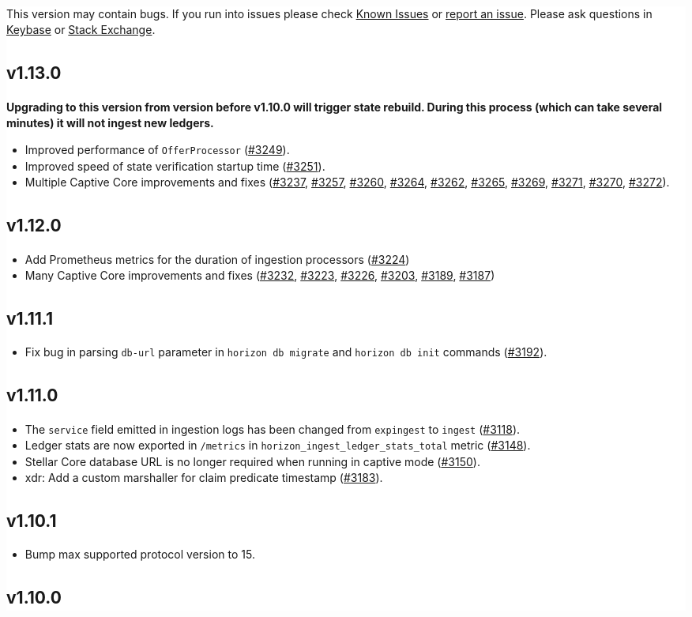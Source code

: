 This version may contain bugs. If you run into issues please check [Known Issues](https://github.com/stellar/go/blob/release-horizon-v2.0.0-beta/services/horizon/internal/docs/captive_core.md#known-issues) or [report an issue](https://github.com/stellar/go/issues/new/choose). Please ask questions in [Keybase](https://keybase.io/team/stellar.public) or [Stack Exchange](https://stellar.stackexchange.com/).

## v1.13.0

**Upgrading to this version from version before v1.10.0 will trigger state rebuild. During this process (which can take several minutes) it will not ingest new ledgers.**

* Improved performance of `OfferProcessor` ([#3249](https://github.com/stellar/go/pull/3249)).
* Improved speed of state verification startup time ([#3251](https://github.com/stellar/go/pull/3251)).
* Multiple Captive Core improvements and fixes ([#3237](https://github.com/stellar/go/pull/3237), [#3257](https://github.com/stellar/go/pull/3257), [#3260](https://github.com/stellar/go/pull/3260), [#3264](https://github.com/stellar/go/pull/3264), [#3262](https://github.com/stellar/go/pull/3262), [#3265](https://github.com/stellar/go/pull/3265), [#3269](https://github.com/stellar/go/pull/3269), [#3271](https://github.com/stellar/go/pull/3271), [#3270](https://github.com/stellar/go/pull/3270), [#3272](https://github.com/stellar/go/pull/3272)).

## v1.12.0

* Add Prometheus metrics for the duration of ingestion processors ([#3224](https://github.com/stellar/go/pull/3224))
* Many Captive Core improvements and fixes ([#3232](https://github.com/stellar/go/pull/3232), [#3223](https://github.com/stellar/go/pull/3223), [#3226](https://github.com/stellar/go/pull/3226), [#3203](https://github.com/stellar/go/pull/3203), [#3189](https://github.com/stellar/go/pull/3189),  [#3187](https://github.com/stellar/go/pull/3187))

## v1.11.1

* Fix bug in parsing `db-url` parameter in `horizon db migrate` and `horizon db init` commands ([#3192](https://github.com/stellar/go/pull/3192)).

## v1.11.0

* The `service` field emitted in ingestion logs has been changed from `expingest` to `ingest` ([#3118](https://github.com/stellar/go/pull/3118)).
* Ledger stats are now exported in `/metrics` in `horizon_ingest_ledger_stats_total` metric ([#3148](https://github.com/stellar/go/pull/3148)).
* Stellar Core database URL is no longer required when running in captive mode ([#3150](https://github.com/stellar/go/pull/3150)).
* xdr: Add a custom marshaller for claim predicate timestamp  ([#3183](https://github.com/stellar/go/pull/3183)).

## v1.10.1

* Bump max supported protocol version to 15.

## v1.10.0
